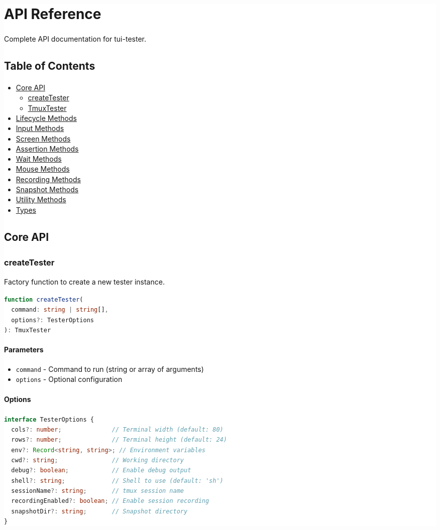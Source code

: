 # API Reference

Complete API documentation for tui-tester.

## Table of Contents

- [Core API](#core-api)
  - [createTester](#createtester)
  - [TmuxTester](#tmux-tester)
- [Lifecycle Methods](#lifecycle-methods)
- [Input Methods](#input-methods)
- [Screen Methods](#screen-methods)
- [Assertion Methods](#assertion-methods)
- [Wait Methods](#wait-methods)
- [Mouse Methods](#mouse-methods)
- [Recording Methods](#recording-methods)
- [Snapshot Methods](#snapshot-methods)
- [Utility Methods](#utility-methods)
- [Types](#types)

## Core API

### createTester

Factory function to create a new tester instance.

```typescript
function createTester(
  command: string | string[],
  options?: TesterOptions
): TmuxTester
```

#### Parameters

- `command` - Command to run (string or array of arguments)
- `options` - Optional configuration

#### Options

```typescript
interface TesterOptions {
  cols?: number;              // Terminal width (default: 80)
  rows?: number;              // Terminal height (default: 24)
  env?: Record<string, string>; // Environment variables
  cwd?: string;               // Working directory
  debug?: boolean;            // Enable debug output
  shell?: string;             // Shell to use (default: 'sh')
  sessionName?: string;       // tmux session name
  recordingEnabled?: boolean; // Enable session recording
  snapshotDir?: string;       // Snapshot directory
}
```
